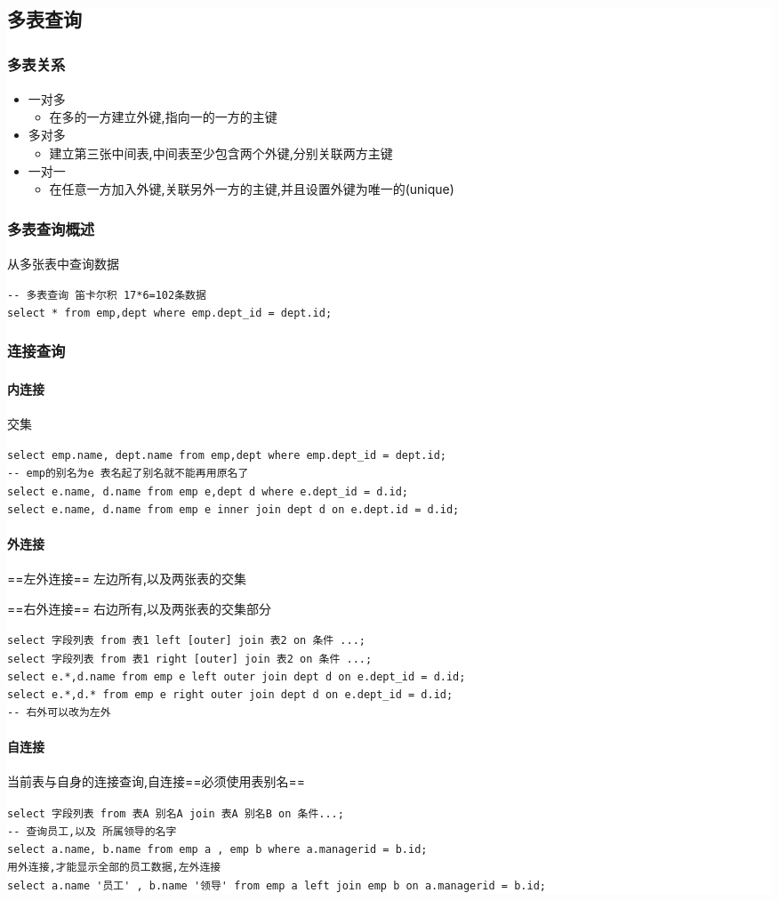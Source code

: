 ## 多表查询

### 多表关系

- 一对多
  - 在多的一方建立外键,指向一的一方的主键
- 多对多
  - 建立第三张中间表,中间表至少包含两个外键,分别关联两方主键
- 一对一
  - 在任意一方加入外键,关联另外一方的主键,并且设置外键为唯一的(unique)

### 多表查询概述

从多张表中查询数据

```mysql
-- 多表查询 笛卡尔积 17*6=102条数据
select * from emp,dept where emp.dept_id = dept.id;

```

### 连接查询

#### 内连接

交集

```mysql
select emp.name, dept.name from emp,dept where emp.dept_id = dept.id;
-- emp的别名为e 表名起了别名就不能再用原名了
select e.name, d.name from emp e,dept d where e.dept_id = d.id;
select e.name, d.name from emp e inner join dept d on e.dept.id = d.id;

```



#### 外连接

==左外连接==	左边所有,以及两张表的交集

==右外连接==	右边所有,以及两张表的交集部分

```mysql
select 字段列表 from 表1 left [outer] join 表2 on 条件 ...;
select 字段列表 from 表1 right [outer] join 表2 on 条件 ...;
select e.*,d.name from emp e left outer join dept d on e.dept_id = d.id;
select e.*,d.* from emp e right outer join dept d on e.dept_id = d.id;
-- 右外可以改为左外
```

#### 自连接

当前表与自身的连接查询,自连接==必须使用表别名==

```mysql
select 字段列表 from 表A 别名A join 表A 别名B on 条件...;
-- 查询员工,以及 所属领导的名字
select a.name, b.name from emp a , emp b where a.managerid = b.id;
用外连接,才能显示全部的员工数据,左外连接
select a.name '员工' , b.name '领导' from emp a left join emp b on a.managerid = b.id; 
```
